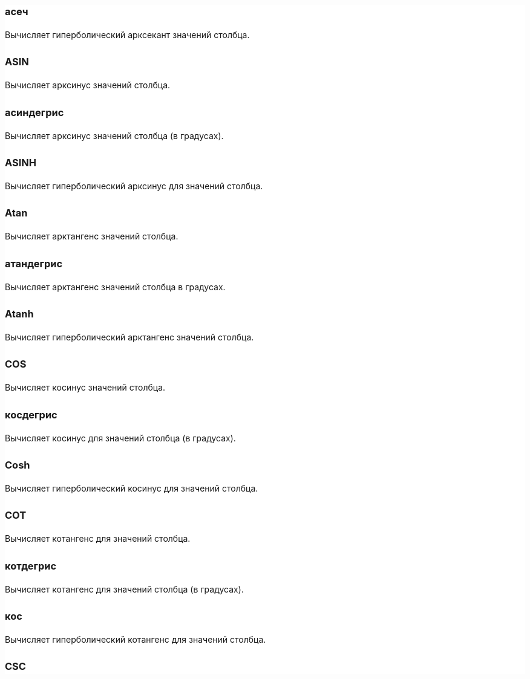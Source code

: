 ### <a name="asech"></a>асеч

Вычисляет гиперболический арксекант значений столбца.  

### <a name="asin"></a>ASIN

Вычисляет арксинус значений столбца.  

### <a name="asindegrees"></a>асиндегрис

Вычисляет арксинус значений столбца (в градусах).  

### <a name="asinh"></a>ASINH

Вычисляет гиперболический арксинус для значений столбца.  

### <a name="atan"></a>Atan

Вычисляет арктангенс значений столбца.  

### <a name="atandegrees"></a>атандегрис

Вычисляет арктангенс значений столбца в градусах.  

### <a name="atanh"></a>Atanh

Вычисляет гиперболический арктангенс значений столбца.  

### <a name="cos"></a>COS

Вычисляет косинус значений столбца.  

### <a name="cosdegrees"></a>косдегрис

Вычисляет косинус для значений столбца (в градусах).  

### <a name="cosh"></a>Cosh

Вычисляет гиперболический косинус для значений столбца.  

### <a name="cot"></a>COT

Вычисляет котангенс для значений столбца.  

### <a name="cotdegrees"></a>котдегрис

Вычисляет котангенс для значений столбца (в градусах).  

### <a name="coth"></a>кос
Вычисляет гиперболический котангенс для значений столбца.  

### <a name="csc"></a>CSC
